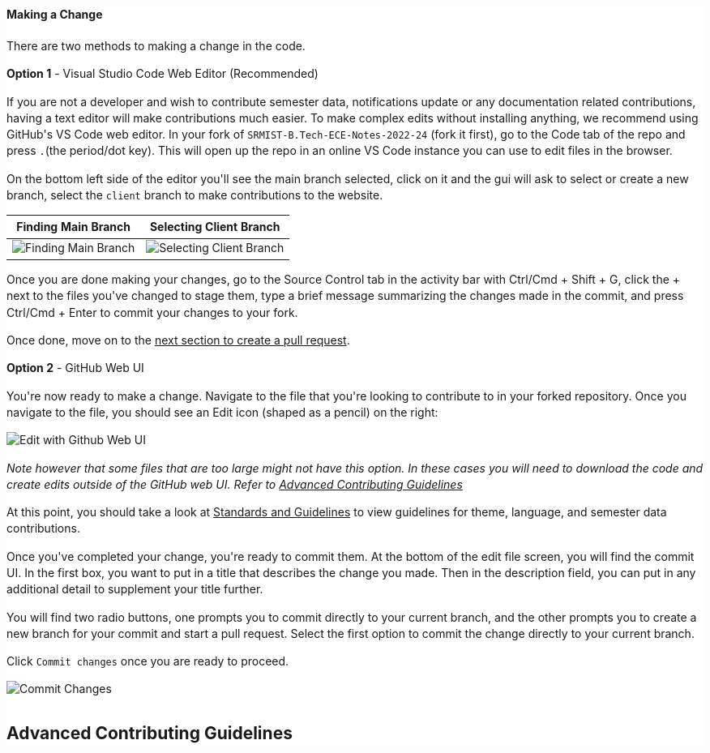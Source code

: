 #### Making a Change

There are two methods to making a change in the code.

**Option 1** - Visual Studio Code Web Editor (Recommended)

If you are not a developer and wish to contribute semester data, notifications update or any documentation related contributions, having a text editor will make contributions much easier. To make complex edits without installing anything, we recommend using GitHub's VS Code web editor. In your fork of `SRMIST-B.Tech-ECE-Notes-2022-24` (fork it first), go to the Code tab of the repo and press `.`(the period/dot key). This will open up the repo in an online VS Code instance you can use to edit files in the browser.

On the bottom left side of the editor you'll see the main branch selected, click on it and the gui will ask to select or create a new branch, select the `client` branch to make contributions to the website.

| Finding Main Branch | Selecting Client Branch |
| ---- | ---- |
| ![Finding Main Branch](/assets/contributing/finding-main-branch.jpg) | ![Selecting Client Branch](/assets/contributing/selecting-client-branch.jpg) |

Once you are done making your changes, go to the Source Control tab in the activity bar with Ctrl/Cmd + Shift + G, click the + next to the files you've changed to stage them, type a brief message summarizing the changes made in the commit, and press Ctrl/Cmd + Enter to commit your changes to your fork.

Once done, move on to the [next section to create a pull request](#creating-a-pull-request).

**Option 2** - GitHub Web UI

You're now ready to make a change. Navigate to the file that you're looking to contribute to in your forked repository. Once you navigate to the file, you should see an Edit icon (shaped as a pencil) on the right:

![Edit with Github Web UI](/assets/contributing/edit-with-gh-web-gui.jpg)

*Note however that some files that are too large might not have this option. In these cases you will need to download the code and create edits outside of the GitHub web UI. Refer to [Advanced Contributing Guidelines](#advanced-contributing-guidelines)*

At this point, you should take a look at [Standards and Guidelines](#standards-and-guidelines) to view guidelines for theme, language, and semester data contributions.

Once you've completed your change, you're ready to commit them. At the bottom of the edit file screen, you will find the commit UI. In the first box, you want to put in a title that describes the change you made. Then in the description field, you can put in any additional detail to supplement your title further.

You will find two radio buttons, one prompts you to commit directly to your current branch, and the other prompts you to create a new branch for your commit and start a pull request. Select the first option to commit the change directly to your current branch.

Click `Commit changes` once you are ready to proceed.

![Commit Changes](/assets/contributing/commit-changes-gh-gui.jpg)

## Advanced Contributing Guidelines
